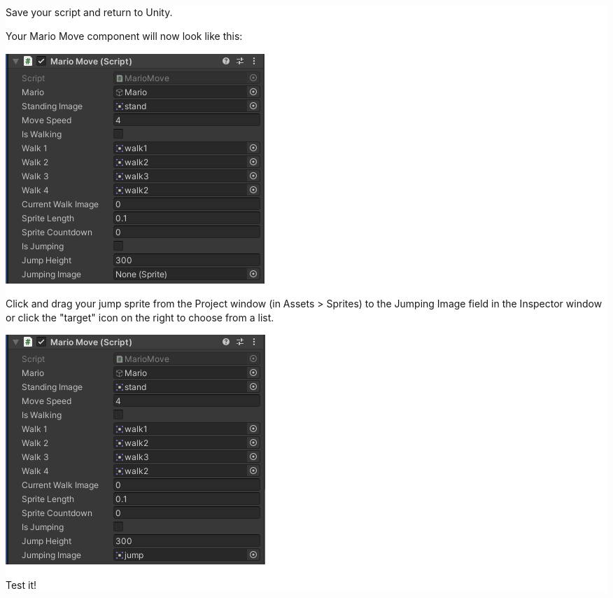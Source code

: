Save your script and return to Unity.

Your Mario Move component will now look like this:

![](../../.gitbook/assets/image%20%28220%29.png)

Click and drag your jump sprite from the Project window \(in Assets &gt; Sprites\) to the Jumping Image field in the Inspector window or click the "target" icon on the right to choose from a list.

![](../../.gitbook/assets/image%20%28213%29.png)

Test it!
